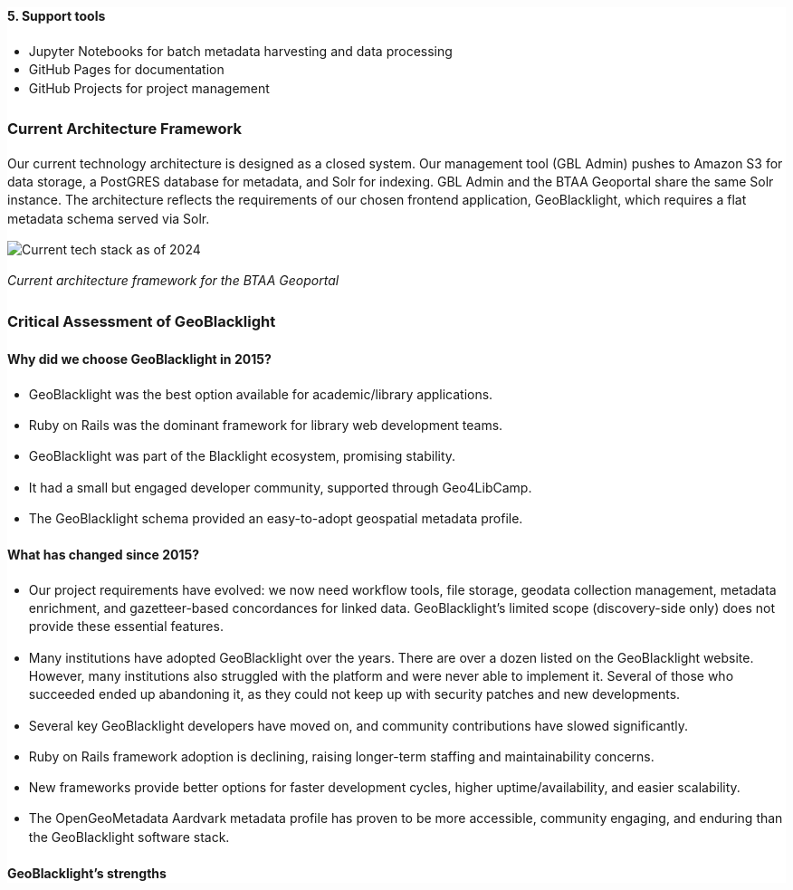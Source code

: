 #### 5. Support tools

* Jupyter Notebooks for batch metadata harvesting and data processing  
* GitHub Pages for documentation  
* GitHub Projects for project management

### Current Architecture Framework

Our current technology architecture is designed as a closed system. Our management tool (GBL Admin) pushes to Amazon S3 for data storage, a PostGRES database for metadata, and Solr for indexing. GBL Admin and the BTAA Geoportal share the same Solr instance. The architecture reflects the requirements of our chosen frontend application, GeoBlacklight, which requires a flat metadata schema served via Solr.

![Current tech stack as of 2024](@images/current-tech-stack.png)

*Current architecture framework for the BTAA Geoportal*


### Critical Assessment of GeoBlacklight

#### Why did we choose GeoBlacklight in 2015?

* GeoBlacklight was the best option available for academic/library applications.

* Ruby on Rails was the dominant framework for library web development teams.

* GeoBlacklight was part of the Blacklight ecosystem, promising stability.

* It had a small but engaged developer community, supported through Geo4LibCamp.

* The GeoBlacklight schema provided an easy-to-adopt geospatial metadata profile.

#### What has changed since 2015?

* Our project requirements have evolved: we now need workflow tools, file storage, geodata collection management, metadata enrichment, and gazetteer-based concordances for linked data. GeoBlacklight’s limited scope (discovery-side only) does not provide these essential features.

* Many institutions have adopted GeoBlacklight over the years. There are over a dozen listed on the GeoBlacklight website. However, many institutions also struggled with the platform and were never able to implement it. Several of those who succeeded ended up abandoning it, as they could not keep up with security patches and new developments.

* Several key GeoBlacklight developers have moved on, and community contributions have slowed significantly.

* Ruby on Rails framework adoption is declining, raising longer-term staffing and maintainability concerns.

* New frameworks provide better options for faster development cycles, higher uptime/availability, and easier scalability.

* The OpenGeoMetadata Aardvark metadata profile has proven to be more accessible, community engaging, and enduring than the GeoBlacklight software stack.


#### GeoBlacklight’s strengths
